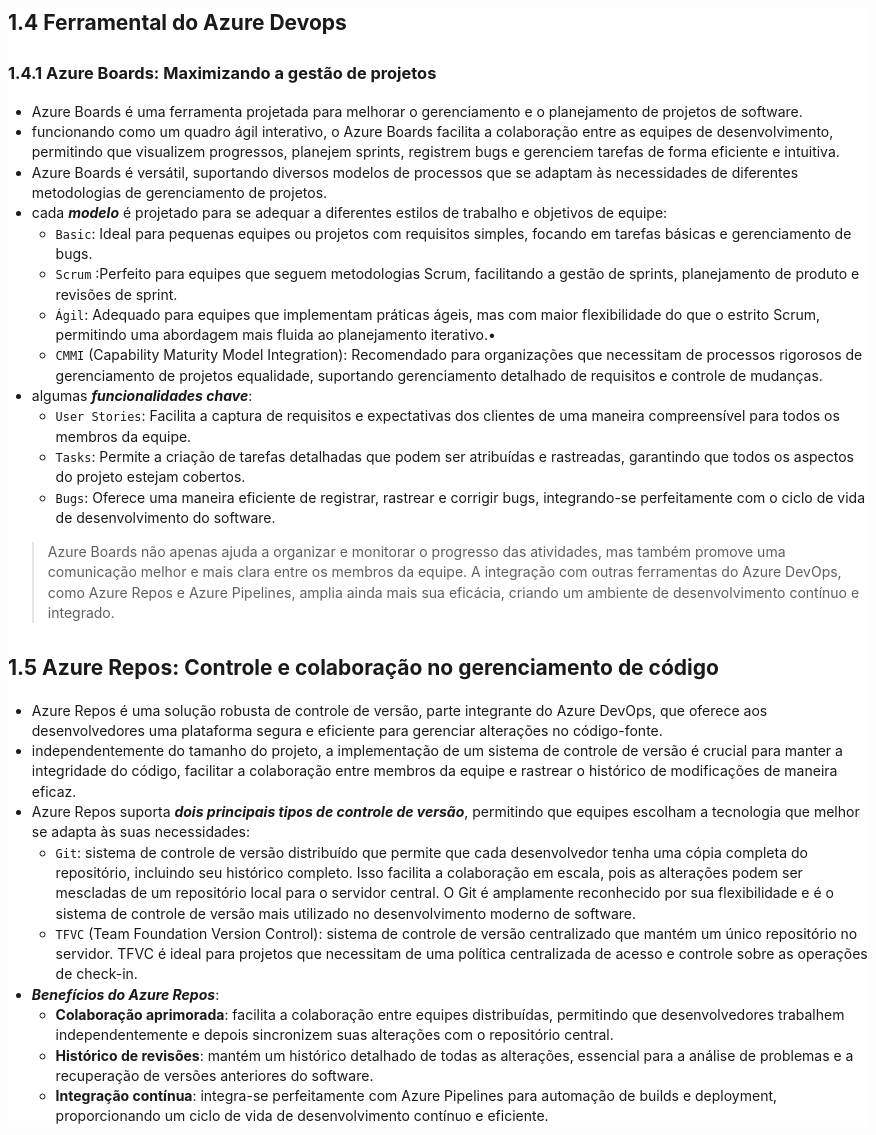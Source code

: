 ## 1.4 Ferramental do Azure Devops

### 1.4.1 Azure Boards: Maximizando a gestão de projetos
- Azure Boards é uma ferramenta projetada para melhorar o gerenciamento e o planejamento de projetos de software. 
- funcionando como um quadro ágil interativo, o Azure Boards facilita a colaboração entre as equipes de desenvolvimento, permitindo que visualizem progressos, planejem sprints, registrem bugs e gerenciem tarefas de forma eficiente e intuitiva.
- Azure Boards é versátil, suportando diversos modelos de processos que se adaptam às necessidades de diferentes metodologias de gerenciamento de projetos. 
- cada ***modelo*** é projetado para se adequar a diferentes estilos de trabalho e objetivos de equipe:
  - `Basic`: Ideal para pequenas equipes ou projetos com requisitos simples, focando em tarefas básicas e gerenciamento de bugs.
  - `Scrum` :Perfeito para equipes que seguem metodologias Scrum, facilitando a gestão de sprints, planejamento de produto e revisões de sprint.
  - `Ágil`: Adequado para equipes que implementam práticas ágeis, mas com maior flexibilidade do que o estrito Scrum, permitindo uma abordagem mais fluida ao planejamento iterativo.•
  - `CMMI` (Capability Maturity Model Integration): Recomendado para organizações que necessitam de processos rigorosos de gerenciamento de projetos equalidade, suportando gerenciamento detalhado de requisitos e controle de mudanças.
- algumas ***funcionalidades chave***:
  - `User Stories`: Facilita a captura de requisitos e expectativas dos clientes de uma maneira compreensível para todos os membros da equipe.
  - `Tasks`: Permite a criação de tarefas detalhadas que podem ser atribuídas e rastreadas, garantindo que todos os aspectos do projeto estejam cobertos.
  - `Bugs`: Oferece uma maneira eficiente de registrar, rastrear e corrigir bugs, integrando-se perfeitamente com o ciclo de vida de desenvolvimento do software.

> Azure Boards não apenas ajuda a organizar e monitorar o progresso das atividades, mas também promove uma comunicação melhor e mais clara entre os membros da equipe. A integração com outras ferramentas do Azure DevOps, como Azure Repos e Azure Pipelines, amplia ainda mais sua eficácia, criando um ambiente de desenvolvimento contínuo e integrado.

## 1.5 Azure Repos: Controle e colaboração no gerenciamento de código

- Azure Repos é uma solução robusta de controle de versão, parte integrante do Azure DevOps, que oferece aos desenvolvedores uma plataforma segura e eficiente para gerenciar alterações no código-fonte. 
- independentemente do tamanho do projeto, a implementação de um sistema de controle de versão é crucial para manter a integridade do código, facilitar a colaboração entre membros da equipe e rastrear o histórico de modificações de maneira eficaz.
- Azure Repos suporta ***dois principais tipos de controle de versão***, permitindo que equipes escolham a tecnologia que melhor se adapta às suas necessidades:
  - `Git`: sistema de controle de versão distribuído que permite que cada desenvolvedor tenha uma cópia completa do repositório, incluindo seu histórico completo. Isso facilita a colaboração em escala, pois as alterações podem ser mescladas de um repositório local para o servidor central. O Git é amplamente reconhecido por sua flexibilidade e é o sistema de controle de versão mais utilizado no desenvolvimento moderno de software.
  - `TFVC` (Team Foundation Version Control): sistema de controle de versão centralizado que mantém um único repositório no servidor. TFVC é ideal para projetos que necessitam de uma política centralizada de acesso e controle sobre as operações de check-in.
- ***Benefícios do Azure Repos***:
  - **Colaboração aprimorada**: facilita a colaboração entre equipes distribuídas, permitindo que desenvolvedores trabalhem independentemente e depois sincronizem suas alterações com o repositório central.
  - **Histórico de revisões**: mantém um histórico detalhado de todas as alterações, essencial para a análise de problemas e a recuperação de versões anteriores do software.
  - **Integração contínua**: integra-se perfeitamente com Azure Pipelines para automação de builds e deployment, proporcionando um ciclo de vida de desenvolvimento contínuo e eficiente.